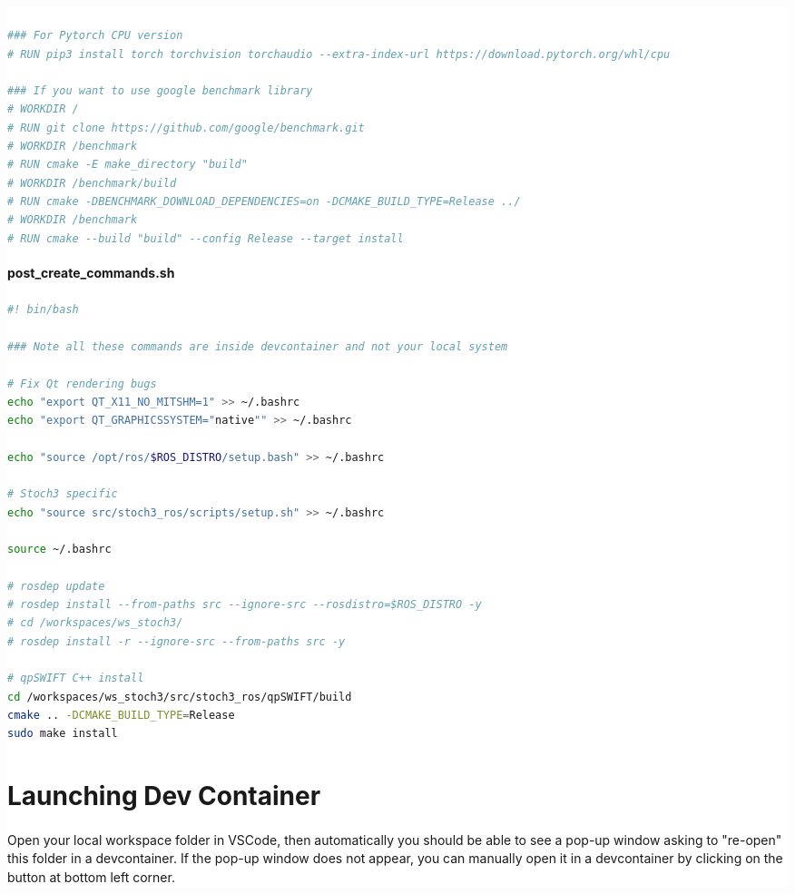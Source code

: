 ```Dockerfile

### For Pytorch CPU version
# RUN pip3 install torch torchvision torchaudio --extra-index-url https://download.pytorch.org/whl/cpu

### If you want to use google benchmark library
# WORKDIR /
# RUN git clone https://github.com/google/benchmark.git
# WORKDIR /benchmark
# RUN cmake -E make_directory "build"
# WORKDIR /benchmark/build
# RUN cmake -DBENCHMARK_DOWNLOAD_DEPENDENCIES=on -DCMAKE_BUILD_TYPE=Release ../
# WORKDIR /benchmark
# RUN cmake --build "build" --config Release --target install
```

#### post_create_commands.sh
```sh
#! bin/bash

### Note all these commands are inside devcontainer and not your local system

# Fix Qt rendering bugs
echo "export QT_X11_NO_MITSHM=1" >> ~/.bashrc
echo "export QT_GRAPHICSSYSTEM="native"" >> ~/.bashrc

echo "source /opt/ros/$ROS_DISTRO/setup.bash" >> ~/.bashrc

# Stoch3 specific
echo "source src/stoch3_ros/scripts/setup.sh" >> ~/.bashrc

source ~/.bashrc

# rosdep update
# rosdep install --from-paths src --ignore-src --rosdistro=$ROS_DISTRO -y
# cd /workspaces/ws_stoch3/ 
# rosdep install -r --ignore-src --from-paths src -y

# qpSWIFT C++ install
cd /workspaces/ws_stoch3/src/stoch3_ros/qpSWIFT/build
cmake .. -DCMAKE_BUILD_TYPE=Release
sudo make install
```

# Launching Dev Container

Open your local workspace folder in VSCode, then automatically you should be able to see a pop-up window asking to "re-open" this folder in a
devcontainer. If the pop-up window does not appear, you can manually open it in a devcontainer by clicking on the button at bottom left corner.
